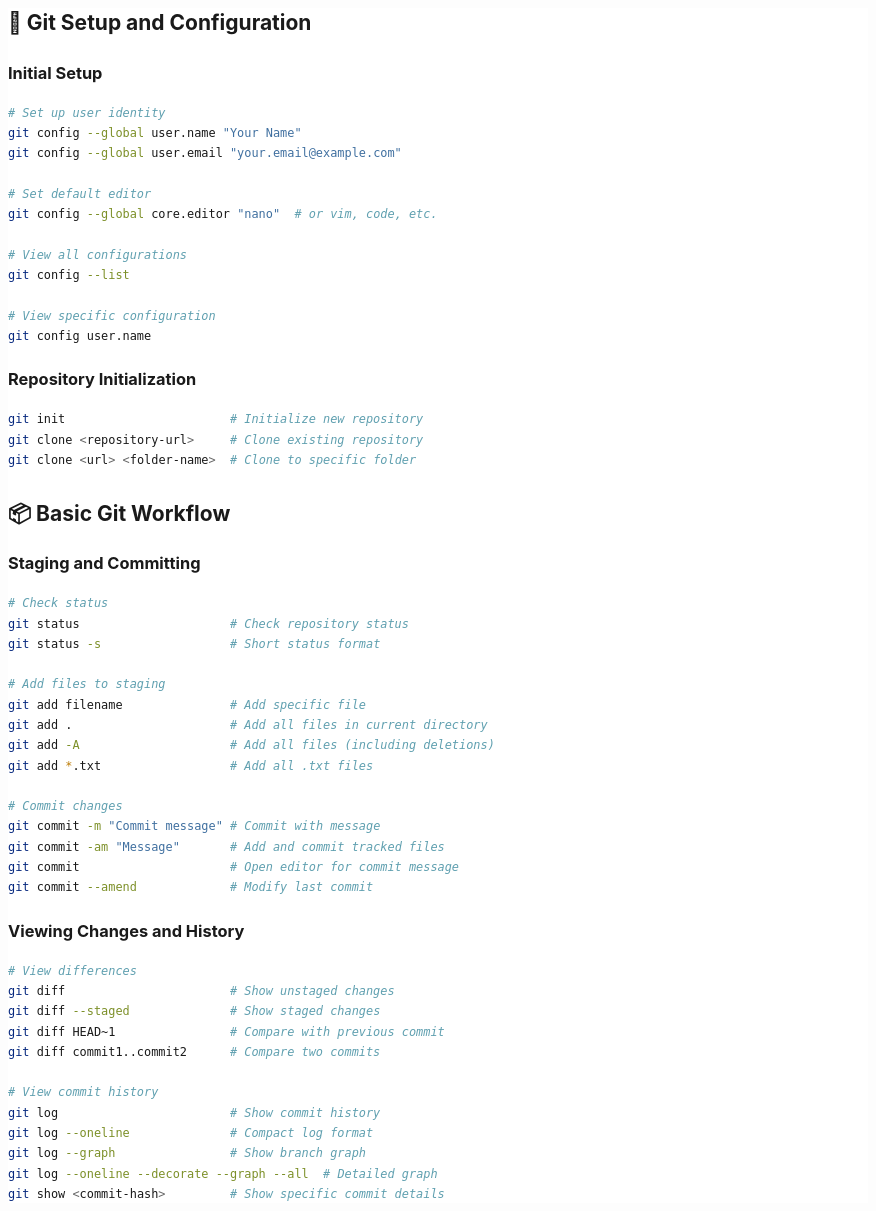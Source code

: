 ## 🏁 Git Setup and Configuration

### Initial Setup
```bash
# Set up user identity
git config --global user.name "Your Name"
git config --global user.email "your.email@example.com"

# Set default editor
git config --global core.editor "nano"  # or vim, code, etc.

# View all configurations
git config --list

# View specific configuration
git config user.name
```

### Repository Initialization
```bash
git init                       # Initialize new repository
git clone <repository-url>     # Clone existing repository
git clone <url> <folder-name>  # Clone to specific folder
```

## 📦 Basic Git Workflow

### Staging and Committing
```bash
# Check status
git status                     # Check repository status
git status -s                  # Short status format

# Add files to staging
git add filename               # Add specific file
git add .                      # Add all files in current directory
git add -A                     # Add all files (including deletions)
git add *.txt                  # Add all .txt files

# Commit changes
git commit -m "Commit message" # Commit with message
git commit -am "Message"       # Add and commit tracked files
git commit                     # Open editor for commit message
git commit --amend             # Modify last commit
```

### Viewing Changes and History
```bash
# View differences
git diff                       # Show unstaged changes
git diff --staged              # Show staged changes
git diff HEAD~1                # Compare with previous commit
git diff commit1..commit2      # Compare two commits

# View commit history
git log                        # Show commit history
git log --oneline              # Compact log format
git log --graph                # Show branch graph
git log --oneline --decorate --graph --all  # Detailed graph
git show <commit-hash>         # Show specific commit details
```
